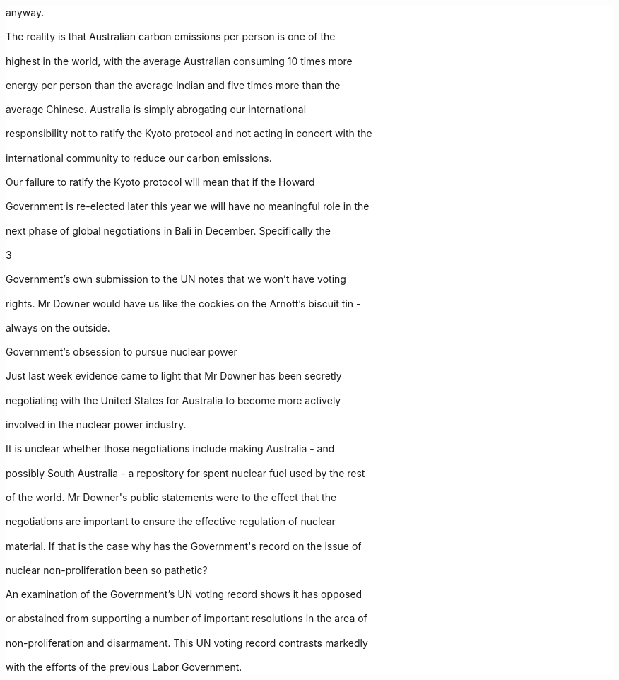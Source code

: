  anyway.  

 

 The reality is that Australian carbon emissions per person is one of the 

 highest in the world, with the average Australian consuming 10 times more 

 energy per person than the average Indian and five times more than the 

 average Chinese.  Australia is simply abrogating our international 

 responsibility not to ratify the Kyoto protocol and not acting in concert with the 

 international community to reduce our carbon emissions. 

 

 Our failure to ratify the Kyoto protocol will mean that if the Howard 

 Government is re-elected later this year we will have no meaningful role in the 

 next phase of global negotiations in Bali in December.  Specifically the 

  3

 Government’s own submission to the UN notes that we won’t have voting 

 rights.  Mr Downer would have us like the cockies on the Arnott’s biscuit tin - 

 always on the outside. 

 

 Government’s obsession to pursue nuclear power 

 

 Just last week evidence came to light that Mr Downer has been secretly 

 negotiating with the United States for Australia to become more actively 

 involved in the nuclear power industry.   

 

 It is unclear whether those negotiations include making Australia - and 

 possibly South Australia - a repository for spent nuclear fuel used by the rest 

 of the world.  Mr Downer's public statements were to the effect that the 

 negotiations are important to ensure the effective regulation of nuclear 

 material.  If that is the case why has the Government's record on the issue of 

 nuclear non-proliferation been so pathetic? 

 

 An examination of the Government’s UN voting record shows it has opposed 

 or abstained from supporting a number of important resolutions in the area of 

 non-proliferation and disarmament.  This UN voting record contrasts markedly 

 with the efforts of the previous Labor Government. 

 
